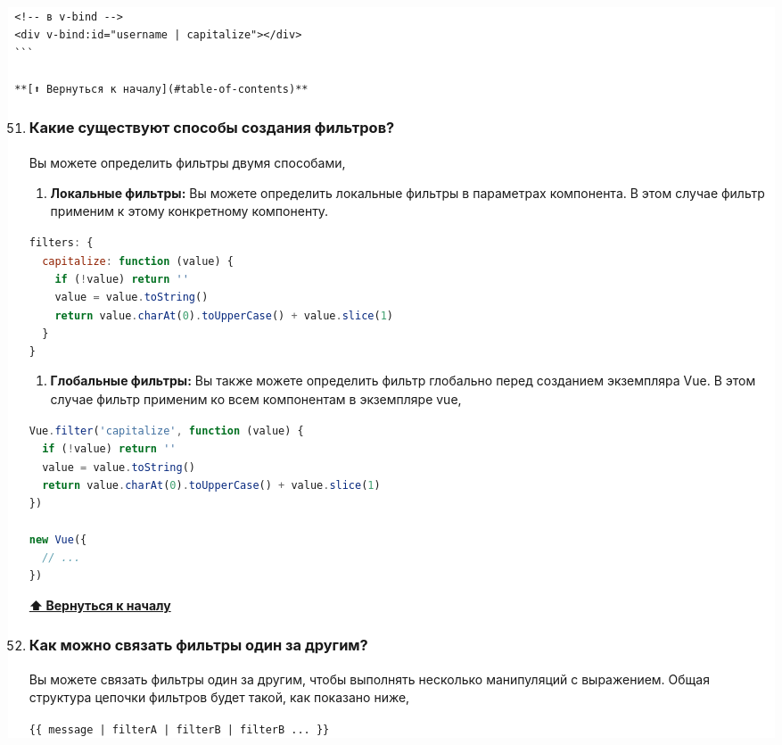      <!-- в v-bind -->
     <div v-bind:id="username | capitalize"></div>
     ```

     **[⬆ Вернуться к началу](#table-of-contents)**

51.  ### Какие существуют способы создания фильтров?
     Вы можете определить фильтры двумя способами,
     1. **Локальные фильтры:**
     Вы можете определить локальные фильтры в параметрах компонента. В этом случае фильтр применим к этому конкретному компоненту.
     ```javascript
     filters: {
       capitalize: function (value) {
         if (!value) return ''
         value = value.toString()
         return value.charAt(0).toUpperCase() + value.slice(1)
       }
     }
     ```
     1. **Глобальные фильтры:**
     Вы также можете определить фильтр глобально перед созданием экземпляра Vue. В этом случае фильтр применим ко всем компонентам в экземпляре vue,
     ```javascript
     Vue.filter('capitalize', function (value) {
       if (!value) return ''
       value = value.toString()
       return value.charAt(0).toUpperCase() + value.slice(1)
     })

     new Vue({
       // ...
     })
     ```

     **[⬆ Вернуться к началу](#table-of-contents)**

52.  ### Как можно связать фильтры один за другим?
     Вы можете связать фильтры один за другим, чтобы выполнять несколько манипуляций с выражением. Общая структура цепочки фильтров будет такой, как показано ниже,
     ```vue
     {{ message | filterA | filterB | filterB ... }}
     ```
